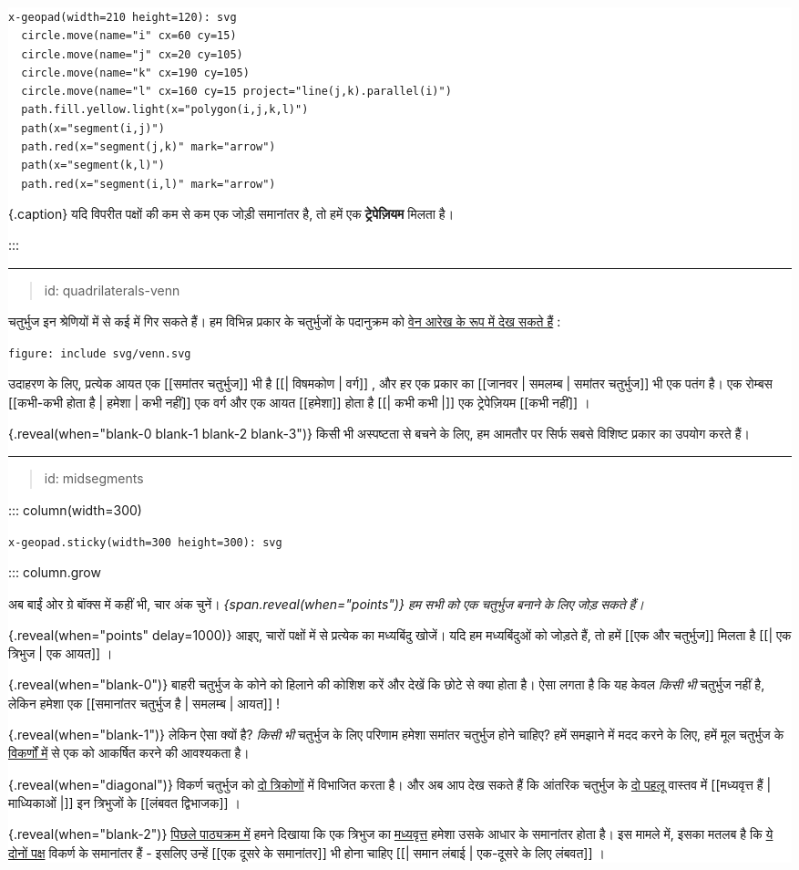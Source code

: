     x-geopad(width=210 height=120): svg
      circle.move(name="i" cx=60 cy=15)
      circle.move(name="j" cx=20 cy=105)
      circle.move(name="k" cx=190 cy=105)
      circle.move(name="l" cx=160 cy=15 project="line(j,k).parallel(i)")
      path.fill.yellow.light(x="polygon(i,j,k,l)")
      path(x="segment(i,j)")
      path.red(x="segment(j,k)" mark="arrow")
      path(x="segment(k,l)")
      path.red(x="segment(i,l)" mark="arrow")

{.caption} यदि विपरीत पक्षों की कम से कम एक जोड़ी समानांतर है, तो हमें एक __ट्रेपेज़ियम__ मिलता है। 

:::

---
> id: quadrilaterals-venn

 चतुर्भुज इन श्रेणियों में से कई में गिर सकते हैं। हम विभिन्न प्रकार के चतुर्भुजों के पदानुक्रम को [वेन आरेख के रूप में देख सकते हैं](gloss:venn-diagram) : 

    figure: include svg/venn.svg

 उदाहरण के लिए, प्रत्येक आयत एक [[समांतर चतुर्भुज]] भी है [[| विषमकोण | वर्ग]] , और हर एक प्रकार का [[जानवर | समलम्ब | समांतर चतुर्भुज]] भी एक पतंग है। एक रोम्बस [[कभी-कभी होता है | हमेशा | कभी नहीं]] एक वर्ग और एक आयत [[हमेशा]] होता है [[| कभी कभी |]] एक ट्रेपेज़ियम [[कभी नहीं]] । 

{.reveal(when="blank-0 blank-1 blank-2 blank-3")} किसी भी अस्पष्टता से बचने के लिए, हम आमतौर पर सिर्फ सबसे विशिष्ट प्रकार का उपयोग करते हैं। 

---
> id: midsegments

::: column(width=300)

    x-geopad.sticky(width=300 height=300): svg

::: column.grow

 अब बाईं ओर ग्रे बॉक्स में कहीं भी, चार अंक चुनें। _{span.reveal(when="points")} हम सभी को एक चतुर्भुज बनाने के लिए जोड़ सकते हैं।_ 

{.reveal(when="points" delay=1000)} आइए, चारों पक्षों में से प्रत्येक का मध्यबिंदु खोजें। यदि हम मध्यबिंदुओं को जोड़ते हैं, तो हमें [[एक और चतुर्भुज]] मिलता है [[| एक त्रिभुज | एक आयत]] । 

{.reveal(when="blank-0")} बाहरी चतुर्भुज के कोने को हिलाने की कोशिश करें और देखें कि छोटे से क्या होता है। ऐसा लगता है कि यह केवल _किसी भी_ चतुर्भुज नहीं है, लेकिन हमेशा एक [[समानांतर चतुर्भुज है | समलम्ब | आयत]] ! 

{.reveal(when="blank-1")} लेकिन ऐसा क्यों है? _किसी भी_ चतुर्भुज के लिए परिणाम हमेशा समांतर चतुर्भुज होने चाहिए? हमें समझाने में मदद करने के लिए, हमें मूल चतुर्भुज के [विकर्णों में](gloss:polygon-diagonal) से एक को आकर्षित करने की आवश्यकता है। 

{.reveal(when="diagonal")} विकर्ण चतुर्भुज को [दो त्रिकोणों](target:triangle) में विभाजित करता है। और अब आप देख सकते हैं कि आंतरिक चतुर्भुज के [दो पहलू](target:midsegment) वास्तव में [[मध्यवृत्त हैं | माध्यिकाओं |]] इन त्रिभुजों के [[लंबवत द्विभाजक]] । 

{.reveal(when="blank-2")} [पिछले पाठ्यक्रम में](/course/triangles/properties) हमने दिखाया कि एक त्रिभुज का [मध्यवृत्त](gloss:triangle-midsegment) हमेशा उसके आधार के समानांतर होता है। इस मामले में, इसका मतलब है कि [ये दोनों पक्ष](target:parallel) विकर्ण के समानांतर हैं - इसलिए उन्हें [[एक दूसरे के समानांतर]] भी होना चाहिए [[| समान लंबाई | एक-दूसरे के लिए लंबवत]] । 

